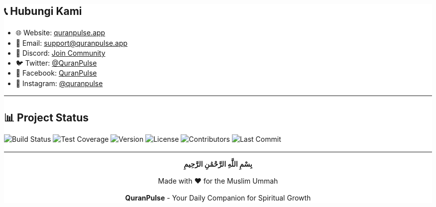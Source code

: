 
## 📞 Hubungi Kami

- 🌐 Website: [quranpulse.app](https://quranpulse.app)
- 📧 Email: support@quranpulse.app
- 💬 Discord: [Join Community](https://discord.gg/quranpulse)
- 🐦 Twitter: [@QuranPulse](https://twitter.com/quranpulse)
- 📘 Facebook: [QuranPulse](https://facebook.com/quranpulse)
- 📸 Instagram: [@quranpulse](https://instagram.com/quranpulse)

---

## 📊 Project Status

![Build Status](https://img.shields.io/github/actions/workflow/status/username/quranpulse/ci.yml?branch=main)
![Test Coverage](https://img.shields.io/codecov/c/github/username/quranpulse)
![Version](https://img.shields.io/github/package-json/v/username/quranpulse)
![License](https://img.shields.io/github/license/username/quranpulse)
![Contributors](https://img.shields.io/github/contributors/username/quranpulse)
![Last Commit](https://img.shields.io/github/last-commit/username/quranpulse)

---

<div align="center">

**بِسْمِ اللَّهِ الرَّحْمَٰنِ الرَّحِيمِ**

Made with ❤️ for the Muslim Ummah

**QuranPulse** - Your Daily Companion for Spiritual Growth

</div>
